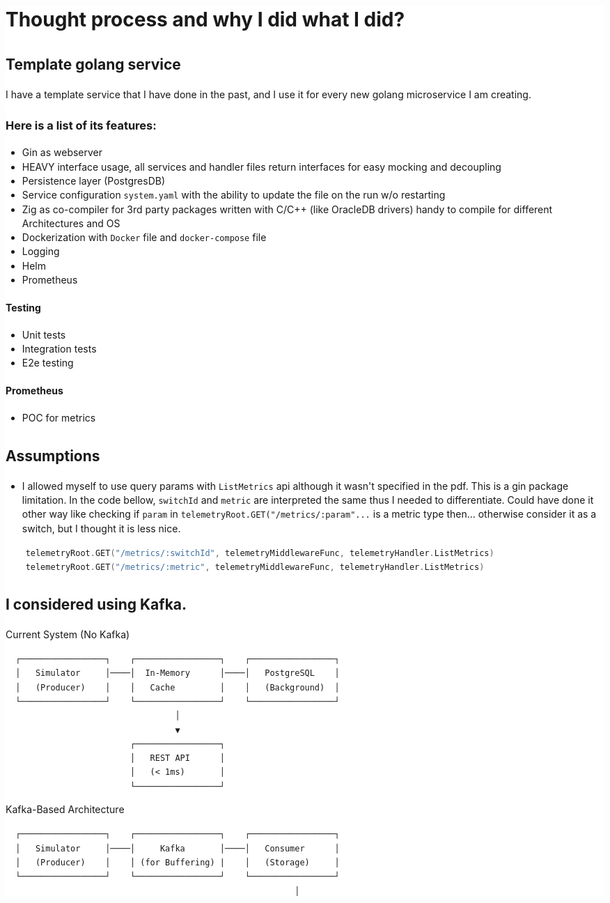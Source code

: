 

# Thought process and why I did what I did?

## Template golang service
I have a template service that I have done in the past, and I use it for every new golang microservice I am creating.
### Here is a list of its features:
   - Gin as webserver
   - HEAVY interface usage, all services and handler files return interfaces for easy mocking and decoupling
   - Persistence layer (PostgresDB)
   - Service configuration `system.yaml` with the ability to update the file on the run w/o restarting
   - Zig as co-compiler for 3rd party packages written with C/C++ (like OracleDB drivers) handy to compile for different Architectures and OS
   - Dockerization with `Docker` file and `docker-compose` file
   - Logging
   - Helm
   - Prometheus

#### Testing
   - Unit tests 
   - Integration tests
   - E2e testing

#### Prometheus
  - POC for metrics

## Assumptions
- I allowed myself to use query params with `ListMetrics` api although it wasn't specified in the pdf. This is a gin package limitation. In the code bellow, `switchId` and `metric` are interpreted the same thus I needed to differentiate. Could have done it other way like checking if `param` in `telemetryRoot.GET("/metrics/:param"...` is a metric type then... otherwise consider it as a switch, but I thought it is less nice.
```go
	telemetryRoot.GET("/metrics/:switchId", telemetryMiddlewareFunc, telemetryHandler.ListMetrics)
	telemetryRoot.GET("/metrics/:metric", telemetryMiddlewareFunc, telemetryHandler.ListMetrics)
```


## I considered using Kafka. 

  Current System (No Kafka)
```
  ┌─────────────────┐    ┌─────────────────┐    ┌─────────────────┐
  │   Simulator     │────│  In-Memory      │────│   PostgreSQL    │
  │   (Producer)    │    │   Cache         │    │   (Background)  │
  └─────────────────┘    └─────────────────┘    └─────────────────┘
                                  │
                                  ▼
                         ┌─────────────────┐
                         │   REST API      │
                         │   (< 1ms)       │
                         └─────────────────┘
```
  Kafka-Based Architecture
```
  ┌─────────────────┐    ┌─────────────────┐    ┌─────────────────┐
  │   Simulator     │────│     Kafka       │────│   Consumer      │
  │   (Producer)    │    │ (for Buffering) |    │   (Storage)     │
  └─────────────────┘    └─────────────────┘    └─────────────────┘
                                                          │
```